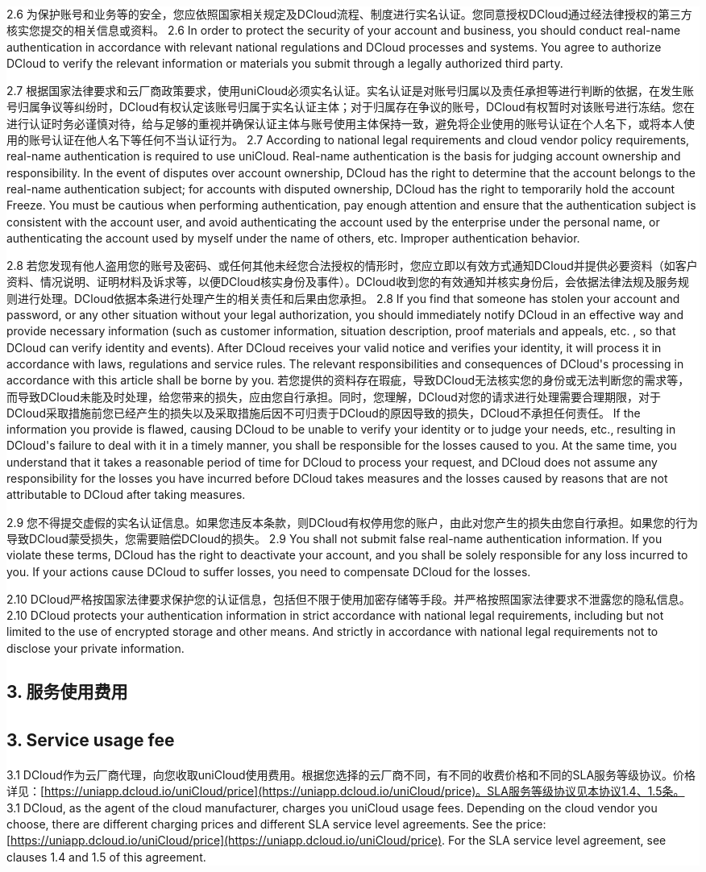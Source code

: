2.6 为保护账号和业务等的安全，您应依照国家相关规定及DCloud流程、制度进行实名认证。您同意授权DCloud通过经法律授权的第三方核实您提交的相关信息或资料。
2.6 In order to protect the security of your account and business, you should conduct real-name authentication in accordance with relevant national regulations and DCloud processes and systems. You agree to authorize DCloud to verify the relevant information or materials you submit through a legally authorized third party.

2.7 根据国家法律要求和云厂商政策要求，使用uniCloud必须实名认证。实名认证是对账号归属以及责任承担等进行判断的依据，在发生账号归属争议等纠纷时，DCloud有权认定该账号归属于实名认证主体；对于归属存在争议的账号，DCloud有权暂时对该账号进行冻结。您在进行认证时务必谨慎对待，给与足够的重视并确保认证主体与账号使用主体保持一致，避免将企业使用的账号认证在个人名下，或将本人使用的账号认证在他人名下等任何不当认证行为。
2.7 According to national legal requirements and cloud vendor policy requirements, real-name authentication is required to use uniCloud. Real-name authentication is the basis for judging account ownership and responsibility. In the event of disputes over account ownership, DCloud has the right to determine that the account belongs to the real-name authentication subject; for accounts with disputed ownership, DCloud has the right to temporarily hold the account Freeze. You must be cautious when performing authentication, pay enough attention and ensure that the authentication subject is consistent with the account user, and avoid authenticating the account used by the enterprise under the personal name, or authenticating the account used by myself under the name of others, etc. Improper authentication behavior.

2.8 若您发现有他人盗用您的账号及密码、或任何其他未经您合法授权的情形时，您应立即以有效方式通知DCloud并提供必要资料（如客户资料、情况说明、证明材料及诉求等，以便DCloud核实身份及事件）。DCloud收到您的有效通知并核实身份后，会依据法律法规及服务规则进行处理。DCloud依据本条进行处理产生的相关责任和后果由您承担。
2.8 If you find that someone has stolen your account and password, or any other situation without your legal authorization, you should immediately notify DCloud in an effective way and provide necessary information (such as customer information, situation description, proof materials and appeals, etc. , so that DCloud can verify identity and events). After DCloud receives your valid notice and verifies your identity, it will process it in accordance with laws, regulations and service rules. The relevant responsibilities and consequences of DCloud's processing in accordance with this article shall be borne by you.
若您提供的资料存在瑕疵，导致DCloud无法核实您的身份或无法判断您的需求等，而导致DCloud未能及时处理，给您带来的损失，应由您自行承担。同时，您理解，DCloud对您的请求进行处理需要合理期限，对于DCloud采取措施前您已经产生的损失以及采取措施后因不可归责于DCloud的原因导致的损失，DCloud不承担任何责任。
If the information you provide is flawed, causing DCloud to be unable to verify your identity or to judge your needs, etc., resulting in DCloud's failure to deal with it in a timely manner, you shall be responsible for the losses caused to you. At the same time, you understand that it takes a reasonable period of time for DCloud to process your request, and DCloud does not assume any responsibility for the losses you have incurred before DCloud takes measures and the losses caused by reasons that are not attributable to DCloud after taking measures.

2.9 您不得提交虚假的实名认证信息。如果您违反本条款，则DCloud有权停用您的账户，由此对您产生的损失由您自行承担。如果您的行为导致DCloud蒙受损失，您需要赔偿DCloud的损失。
2.9 You shall not submit false real-name authentication information. If you violate these terms, DCloud has the right to deactivate your account, and you shall be solely responsible for any loss incurred to you. If your actions cause DCloud to suffer losses, you need to compensate DCloud for the losses.

2.10 DCloud严格按国家法律要求保护您的认证信息，包括但不限于使用加密存储等手段。并严格按照国家法律要求不泄露您的隐私信息。
2.10 DCloud protects your authentication information in strict accordance with national legal requirements, including but not limited to the use of encrypted storage and other means. And strictly in accordance with national legal requirements not to disclose your private information.

## 3. 服务使用费用
## 3. Service usage fee

3.1 DCloud作为云厂商代理，向您收取uniCloud使用费用。根据您选择的云厂商不同，有不同的收费价格和不同的SLA服务等级协议。价格详见：[https://uniapp.dcloud.io/uniCloud/price](https://uniapp.dcloud.io/uniCloud/price)。SLA服务等级协议见本协议1.4、1.5条。
3.1 DCloud, as the agent of the cloud manufacturer, charges you uniCloud usage fees. Depending on the cloud vendor you choose, there are different charging prices and different SLA service level agreements. See the price: [https://uniapp.dcloud.io/uniCloud/price](https://uniapp.dcloud.io/uniCloud/price). For the SLA service level agreement, see clauses 1.4 and 1.5 of this agreement.
